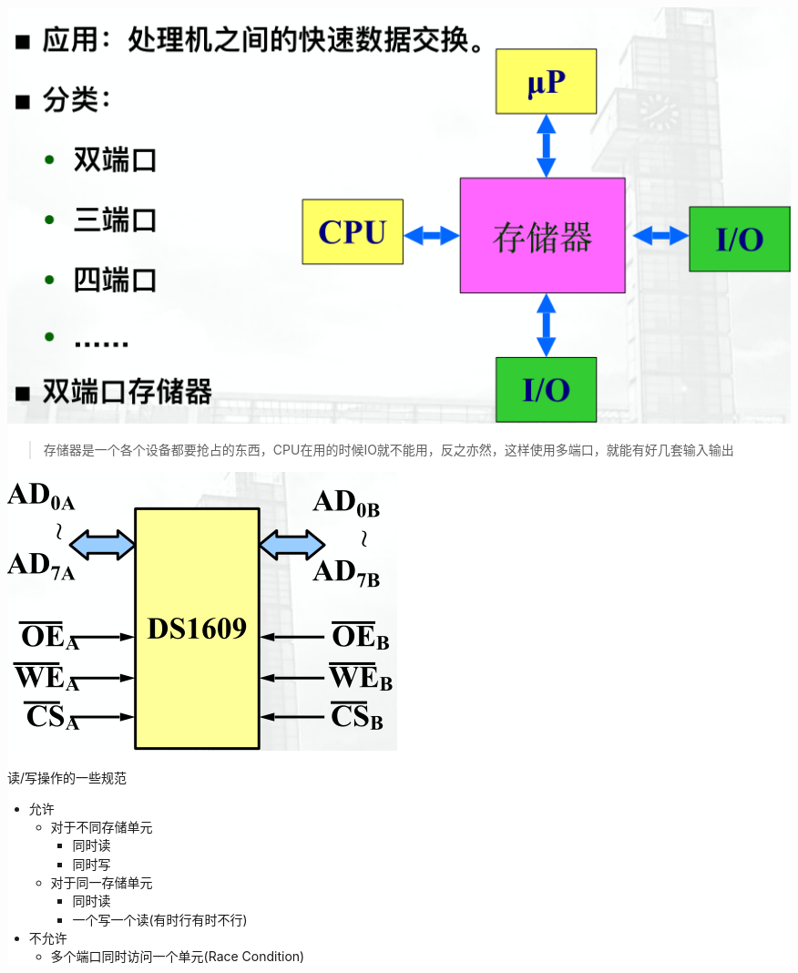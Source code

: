 ![img](img/ddk.png)

> 存储器是一个各个设备都要抢占的东西，CPU在用的时候IO就不能用，反之亦然，这样使用多端口，就能有好几套输入输出

![img](img/ddkt.png)

读/写操作的一些规范

* 允许
  * 对于不同存储单元
    * 同时读
    * 同时写
  * 对于同一存储单元
    * 同时读
    * 一个写一个读(有时行有时不行)
* 不允许
  * 多个端口同时访问一个单元(Race Condition)
